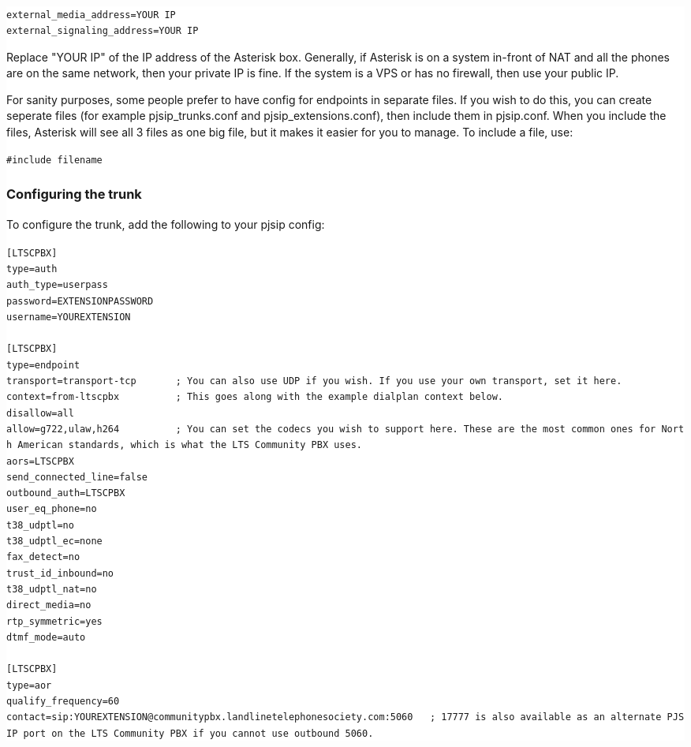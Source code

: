 ```
external_media_address=YOUR IP
external_signaling_address=YOUR IP
```

Replace "YOUR IP" of the IP address of the Asterisk box. Generally, if Asterisk is on a system in-front of NAT and all the phones are on the same network, then your private IP is fine. If the system is a VPS or has no firewall, then use your public IP.

For sanity purposes, some people prefer to have config for endpoints in separate files. If you wish to do this, you can create seperate files (for example pjsip_trunks.conf and pjsip_extensions.conf), then include them in pjsip.conf. When you include the files, Asterisk will see all 3 files as one big file, but it makes it easier for you to manage. To include a file, use:

```
#include filename
```

### Configuring the trunk

To configure the trunk, add the following to your pjsip config:

```
[LTSCPBX]
type=auth
auth_type=userpass
password=EXTENSIONPASSWORD
username=YOUREXTENSION

[LTSCPBX]
type=endpoint
transport=transport-tcp       ; You can also use UDP if you wish. If you use your own transport, set it here.
context=from-ltscpbx          ; This goes along with the example dialplan context below.
disallow=all
allow=g722,ulaw,h264          ; You can set the codecs you wish to support here. These are the most common ones for North American standards, which is what the LTS Community PBX uses.
aors=LTSCPBX
send_connected_line=false
outbound_auth=LTSCPBX
user_eq_phone=no
t38_udptl=no
t38_udptl_ec=none
fax_detect=no
trust_id_inbound=no
t38_udptl_nat=no
direct_media=no
rtp_symmetric=yes
dtmf_mode=auto

[LTSCPBX]
type=aor
qualify_frequency=60
contact=sip:YOUREXTENSION@communitypbx.landlinetelephonesociety.com:5060   ; 17777 is also available as an alternate PJSIP port on the LTS Community PBX if you cannot use outbound 5060.
```
